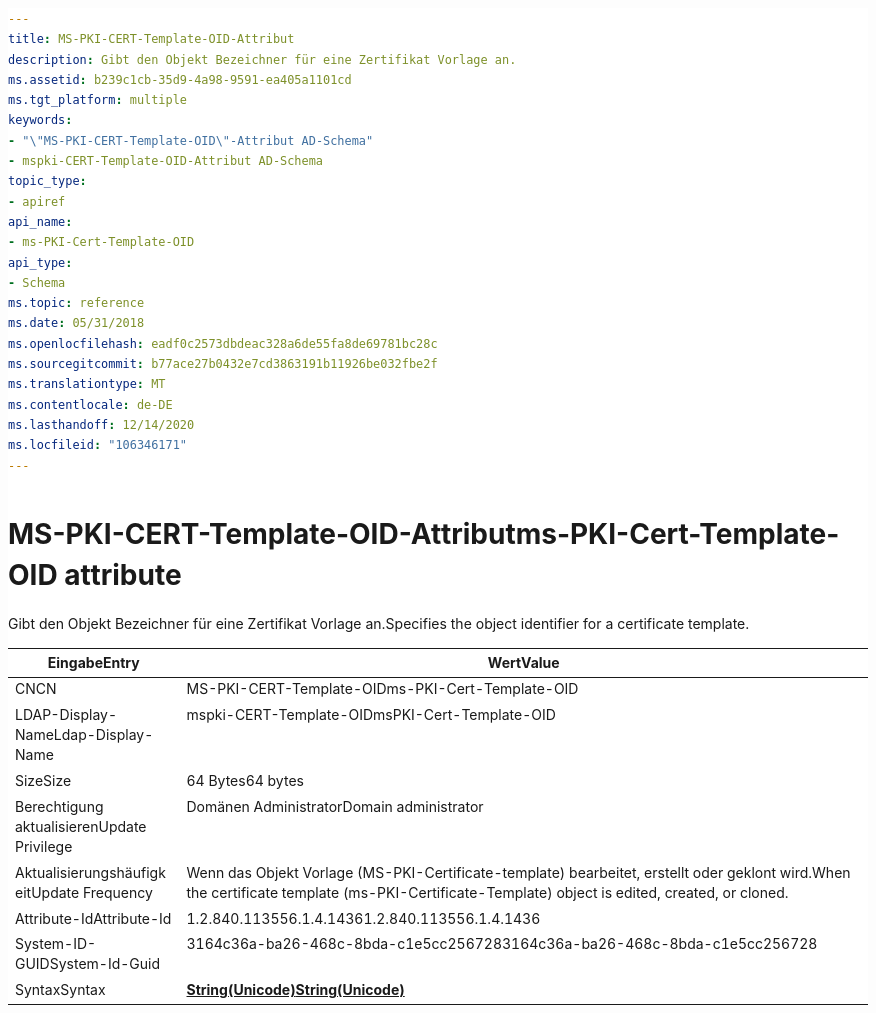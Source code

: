 ```yaml
---
title: MS-PKI-CERT-Template-OID-Attribut
description: Gibt den Objekt Bezeichner für eine Zertifikat Vorlage an.
ms.assetid: b239c1cb-35d9-4a98-9591-ea405a1101cd
ms.tgt_platform: multiple
keywords:
- "\"MS-PKI-CERT-Template-OID\"-Attribut AD-Schema"
- mspki-CERT-Template-OID-Attribut AD-Schema
topic_type:
- apiref
api_name:
- ms-PKI-Cert-Template-OID
api_type:
- Schema
ms.topic: reference
ms.date: 05/31/2018
ms.openlocfilehash: eadf0c2573dbdeac328a6de55fa8de69781bc28c
ms.sourcegitcommit: b77ace27b0432e7cd3863191b11926be032fbe2f
ms.translationtype: MT
ms.contentlocale: de-DE
ms.lasthandoff: 12/14/2020
ms.locfileid: "106346171"
---
```

# <a name="ms-pki-cert-template-oid-attribute"></a><span data-ttu-id="4e47d-105">MS-PKI-CERT-Template-OID-Attribut</span><span class="sxs-lookup"><span data-stu-id="4e47d-105">ms-PKI-Cert-Template-OID attribute</span></span>

<span data-ttu-id="4e47d-106">Gibt den Objekt Bezeichner für eine Zertifikat Vorlage an.</span><span class="sxs-lookup"><span data-stu-id="4e47d-106">Specifies the object identifier for a certificate template.</span></span>



| <span data-ttu-id="4e47d-107">Eingabe</span><span class="sxs-lookup"><span data-stu-id="4e47d-107">Entry</span></span> | <span data-ttu-id="4e47d-108">Wert</span><span class="sxs-lookup"><span data-stu-id="4e47d-108">Value</span></span> |
|-------------------|---------------------------------------------------------------------------------------------------|
| <span data-ttu-id="4e47d-109">CN</span><span class="sxs-lookup"><span data-stu-id="4e47d-109">CN</span></span>                | <span data-ttu-id="4e47d-110">MS-PKI-CERT-Template-OID</span><span class="sxs-lookup"><span data-stu-id="4e47d-110">ms-PKI-Cert-Template-OID</span></span>                                                                          |
| <span data-ttu-id="4e47d-111">LDAP-Display-Name</span><span class="sxs-lookup"><span data-stu-id="4e47d-111">Ldap-Display-Name</span></span> | <span data-ttu-id="4e47d-112">mspki-CERT-Template-OID</span><span class="sxs-lookup"><span data-stu-id="4e47d-112">msPKI-Cert-Template-OID</span></span>                                                                           |
| <span data-ttu-id="4e47d-113">Size</span><span class="sxs-lookup"><span data-stu-id="4e47d-113">Size</span></span>              | <span data-ttu-id="4e47d-114">64 Bytes</span><span class="sxs-lookup"><span data-stu-id="4e47d-114">64 bytes</span></span>                                                                                          |
| <span data-ttu-id="4e47d-115">Berechtigung aktualisieren</span><span class="sxs-lookup"><span data-stu-id="4e47d-115">Update Privilege</span></span>  | <span data-ttu-id="4e47d-116">Domänen Administrator</span><span class="sxs-lookup"><span data-stu-id="4e47d-116">Domain administrator</span></span>                                                                              |
| <span data-ttu-id="4e47d-117">Aktualisierungshäufigkeit</span><span class="sxs-lookup"><span data-stu-id="4e47d-117">Update Frequency</span></span>  | <span data-ttu-id="4e47d-118">Wenn das Objekt Vorlage (MS-PKI-Certificate-template) bearbeitet, erstellt oder geklont wird.</span><span class="sxs-lookup"><span data-stu-id="4e47d-118">When the certificate template (ms-PKI-Certificate-Template) object is edited, created, or cloned.</span></span> |
| <span data-ttu-id="4e47d-119">Attribute-Id</span><span class="sxs-lookup"><span data-stu-id="4e47d-119">Attribute-Id</span></span>      | <span data-ttu-id="4e47d-120">1.2.840.113556.1.4.1436</span><span class="sxs-lookup"><span data-stu-id="4e47d-120">1.2.840.113556.1.4.1436</span></span>                                                                           |
| <span data-ttu-id="4e47d-121">System-ID-GUID</span><span class="sxs-lookup"><span data-stu-id="4e47d-121">System-Id-Guid</span></span>    | <span data-ttu-id="4e47d-122">3164c36a-ba26-468c-8bda-c1e5cc256728</span><span class="sxs-lookup"><span data-stu-id="4e47d-122">3164c36a-ba26-468c-8bda-c1e5cc256728</span></span>                                                              |
| <span data-ttu-id="4e47d-123">Syntax</span><span class="sxs-lookup"><span data-stu-id="4e47d-123">Syntax</span></span>            | [<span data-ttu-id="4e47d-124">**String(Unicode)**</span><span class="sxs-lookup"><span data-stu-id="4e47d-124">**String(Unicode)**</span></span>](s-string-unicode.md)                                                       |
